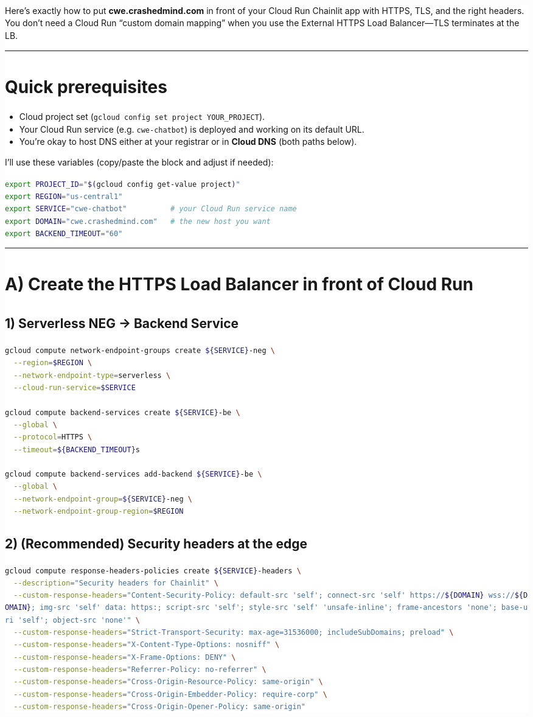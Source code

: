 Here’s exactly how to put **cwe.crashedmind.com** in front of your Cloud Run Chainlit app with HTTPS, TLS, and the right headers. You don’t need a Cloud Run “custom domain mapping” when you use the External HTTPS Load Balancer—TLS terminates at the LB.

---

# Quick prerequisites

* Cloud project set (`gcloud config set project YOUR_PROJECT`).
* Your Cloud Run service (e.g. `cwe-chatbot`) is deployed and working on its default URL.
* You’re okay to host DNS either at your registrar or in **Cloud DNS** (both paths below).

I’ll use these variables (copy/paste the block and adjust if needed):

```bash
export PROJECT_ID="$(gcloud config get-value project)"
export REGION="us-central1"
export SERVICE="cwe-chatbot"          # your Cloud Run service name
export DOMAIN="cwe.crashedmind.com"   # the new host you want
export BACKEND_TIMEOUT="60"
```

---

# A) Create the HTTPS Load Balancer in front of Cloud Run

## 1) Serverless NEG → Backend Service

```bash
gcloud compute network-endpoint-groups create ${SERVICE}-neg \
  --region=$REGION \
  --network-endpoint-type=serverless \
  --cloud-run-service=$SERVICE

gcloud compute backend-services create ${SERVICE}-be \
  --global \
  --protocol=HTTPS \
  --timeout=${BACKEND_TIMEOUT}s

gcloud compute backend-services add-backend ${SERVICE}-be \
  --global \
  --network-endpoint-group=${SERVICE}-neg \
  --network-endpoint-group-region=$REGION
```

## 2) (Recommended) Security headers at the edge

```bash
gcloud compute response-headers-policies create ${SERVICE}-headers \
  --description="Security headers for Chainlit" \
  --custom-response-headers="Content-Security-Policy: default-src 'self'; connect-src 'self' https://${DOMAIN} wss://${DOMAIN}; img-src 'self' data: https:; script-src 'self'; style-src 'self' 'unsafe-inline'; frame-ancestors 'none'; base-uri 'self'; object-src 'none'" \
  --custom-response-headers="Strict-Transport-Security: max-age=31536000; includeSubDomains; preload" \
  --custom-response-headers="X-Content-Type-Options: nosniff" \
  --custom-response-headers="X-Frame-Options: DENY" \
  --custom-response-headers="Referrer-Policy: no-referrer" \
  --custom-response-headers="Cross-Origin-Resource-Policy: same-origin" \
  --custom-response-headers="Cross-Origin-Embedder-Policy: require-corp" \
  --custom-response-headers="Cross-Origin-Opener-Policy: same-origin"
```
